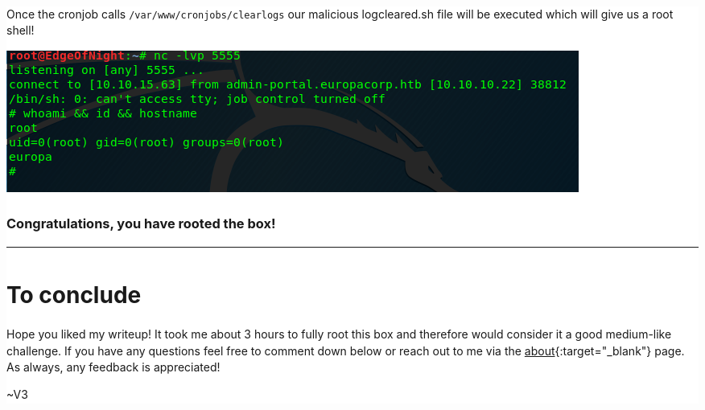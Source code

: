 Once the cronjob calls `/var/www/cronjobs/clearlogs` our malicious logcleared.sh file will be executed which will give us a root shell!

<a href="/img/blog/htb-europa/htb-europa-12.png" target="_blank"><img class="centerImgMedium" src="/img/blog/htb-europa/htb-europa-12.png"></a>

### Congratulations, you have rooted the box!

***

# To conclude
Hope you liked my writeup! It took me about 3 hours to fully root this box and therefore would consider it a good medium-like challenge. If you have any questions feel free to comment down below or reach out to me via the [about](/about/){:target="_blank"} page. As always, any feedback is appreciated! 

~V3 
